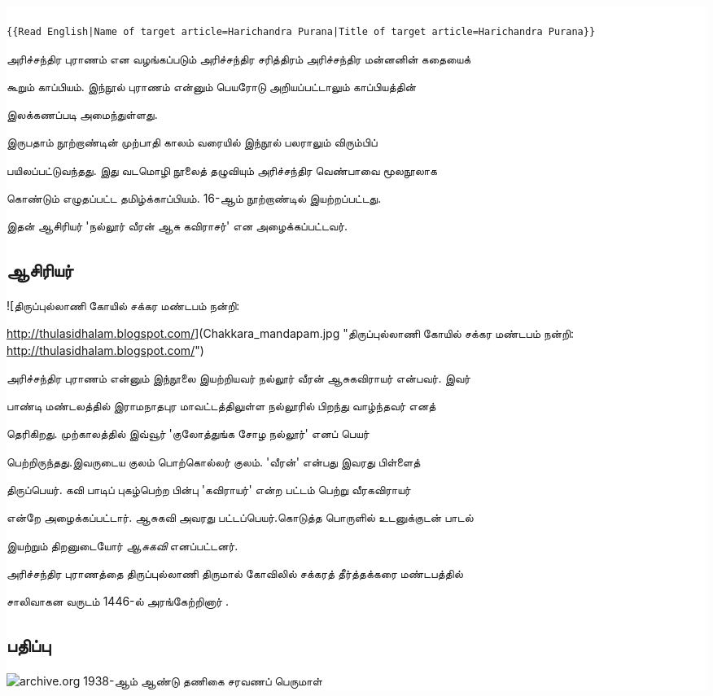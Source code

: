 ```{=mediawiki}

{{Read English|Name of target article=Harichandra Purana|Title of target article=Harichandra Purana}}

```

அரிச்சந்திர புராணம் என வழங்கப்படும் அரிச்சந்திர சரித்திரம் அரிச்சந்திர மன்னனின் கதையைக்

கூறும் காப்பியம். இந்நூல் புராணம் என்னும் பெயரோடு அறியப்பட்டாலும் காப்பியத்தின்

இலக்கணப்படி அமைந்துள்ளது.



இருபதாம் நூற்றாண்டின் முற்பாதி காலம் வரையில் இந்நூல் பலராலும் விரும்பிப்

பயிலப்பட்டுவந்தது. இது வடமொழி நூலைத் தழுவியும் அரிச்சந்திர வெண்பாவை மூலநூலாக

கொண்டும் எழுதப்பட்ட தமிழ்க்காப்பியம். 16-ஆம் நூற்றாண்டில் இயற்றப்பட்டது.



இதன் ஆசிரியர் \'நல்லூர் வீரன் ஆசு கவிராசர்\' என அழைக்கப்பட்டவர்.



## ஆசிரியர்



![திருப்புல்லாணி கோயில் சக்கர மண்டபம் நன்றி:

[<http://thulasidhalam.blogspot.com/>](https://thulasidhalam.blogspot.com/)](Chakkara_mandapam.jpg "திருப்புல்லாணி கோயில் சக்கர மண்டபம் நன்றி: http://thulasidhalam.blogspot.com/")

அரிச்சந்திர புராணம் என்னும் இந்நூலை இயற்றியவர் நல்லூர் வீரன் ஆசுகவிராயர் என்பவர். இவர்

பாண்டி மண்டலத்தில் இராமநாதபுர மாவட்டத்திலுள்ள நல்லூரில் பிறந்து வாழ்ந்தவர் எனத்

தெரிகிறது. முற்காலத்தில் இவ்வூர் \'குலோத்துங்க சோழ நல்லூர்\' எனப் பெயர்

பெற்றிருந்தது.இவருடைய குலம் பொற்கொல்லர் குலம். \'வீரன்\' என்பது இவரது பிள்ளைத்

திருப்பெயர். கவி பாடிப் புகழ்பெற்ற பின்பு \'கவிராயர்\' என்ற பட்டம் பெற்று வீரகவிராயர்

என்றே அழைக்கப்பட்டார். ஆசுகவி அவரது பட்டப்பெயர்.கொடுத்த பொருளில் உடனுக்குடன் பாடல்

இயற்றும் திறனுடையோர் *ஆசுகவி* எனப்பட்டனர்.



அரிச்சந்திர புராணத்தை திருப்புல்லாணி திருமால் கோவிலில் சக்கரத் தீர்த்தக்கரை மண்டபத்தில்

சாலிவாகன வருடம் 1446-ல் அரங்கேற்றினார் .



## பதிப்பு



![archive.org](Cover.jpg "archive.org") 1938-ஆம் ஆண்டு தணிகை சரவணப் பெருமாள்
